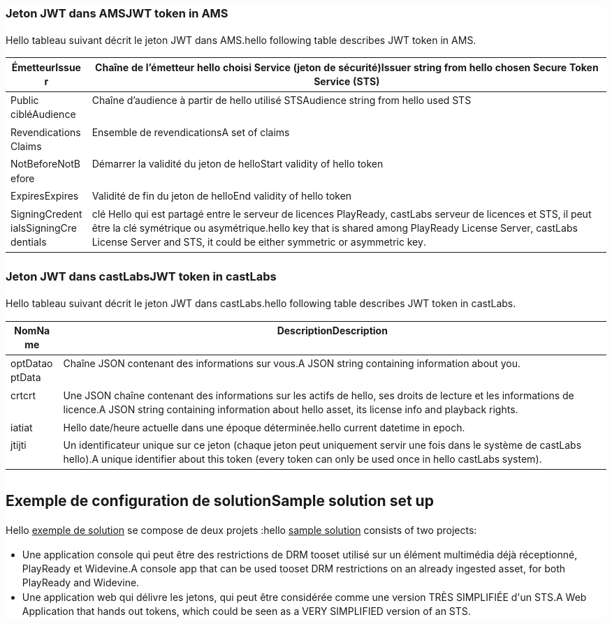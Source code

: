### <a name="jwt-token-in-ams"></a><span data-ttu-id="e9fc0-125">Jeton JWT dans AMS</span><span class="sxs-lookup"><span data-stu-id="e9fc0-125">JWT token in AMS</span></span>
<span data-ttu-id="e9fc0-126">Hello tableau suivant décrit le jeton JWT dans AMS.</span><span class="sxs-lookup"><span data-stu-id="e9fc0-126">hello following table describes JWT token in AMS.</span></span> 

| <span data-ttu-id="e9fc0-127">Émetteur</span><span class="sxs-lookup"><span data-stu-id="e9fc0-127">Issuer</span></span> | <span data-ttu-id="e9fc0-128">Chaîne de l’émetteur hello choisi Service (jeton de sécurité)</span><span class="sxs-lookup"><span data-stu-id="e9fc0-128">Issuer string from hello chosen Secure Token Service (STS)</span></span> |
| --- | --- |
| <span data-ttu-id="e9fc0-129">Public ciblé</span><span class="sxs-lookup"><span data-stu-id="e9fc0-129">Audience</span></span> |<span data-ttu-id="e9fc0-130">Chaîne d’audience à partir de hello utilisé STS</span><span class="sxs-lookup"><span data-stu-id="e9fc0-130">Audience string from hello used STS</span></span> |
| <span data-ttu-id="e9fc0-131">Revendications</span><span class="sxs-lookup"><span data-stu-id="e9fc0-131">Claims</span></span> |<span data-ttu-id="e9fc0-132">Ensemble de revendications</span><span class="sxs-lookup"><span data-stu-id="e9fc0-132">A set of claims</span></span> |
| <span data-ttu-id="e9fc0-133">NotBefore</span><span class="sxs-lookup"><span data-stu-id="e9fc0-133">NotBefore</span></span> |<span data-ttu-id="e9fc0-134">Démarrer la validité du jeton de hello</span><span class="sxs-lookup"><span data-stu-id="e9fc0-134">Start validity of hello token</span></span> |
| <span data-ttu-id="e9fc0-135">Expires</span><span class="sxs-lookup"><span data-stu-id="e9fc0-135">Expires</span></span> |<span data-ttu-id="e9fc0-136">Validité de fin du jeton de hello</span><span class="sxs-lookup"><span data-stu-id="e9fc0-136">End validity of hello token</span></span> |
| <span data-ttu-id="e9fc0-137">SigningCredentials</span><span class="sxs-lookup"><span data-stu-id="e9fc0-137">SigningCredentials</span></span> |<span data-ttu-id="e9fc0-138">clé Hello qui est partagé entre le serveur de licences PlayReady, castLabs serveur de licences et STS, il peut être la clé symétrique ou asymétrique.</span><span class="sxs-lookup"><span data-stu-id="e9fc0-138">hello key that is shared among PlayReady License Server, castLabs License Server and STS, it could be either symmetric or asymmetric key.</span></span> |

### <a name="jwt-token-in-castlabs"></a><span data-ttu-id="e9fc0-139">Jeton JWT dans castLabs</span><span class="sxs-lookup"><span data-stu-id="e9fc0-139">JWT token in castLabs</span></span>
<span data-ttu-id="e9fc0-140">Hello tableau suivant décrit le jeton JWT dans castLabs.</span><span class="sxs-lookup"><span data-stu-id="e9fc0-140">hello following table describes JWT token in castLabs.</span></span> 

| <span data-ttu-id="e9fc0-141">Nom</span><span class="sxs-lookup"><span data-stu-id="e9fc0-141">Name</span></span> | <span data-ttu-id="e9fc0-142">Description</span><span class="sxs-lookup"><span data-stu-id="e9fc0-142">Description</span></span> |
| --- | --- |
| <span data-ttu-id="e9fc0-143">optData</span><span class="sxs-lookup"><span data-stu-id="e9fc0-143">optData</span></span> |<span data-ttu-id="e9fc0-144">Chaîne JSON contenant des informations sur vous.</span><span class="sxs-lookup"><span data-stu-id="e9fc0-144">A JSON string containing information about you.</span></span> |
| <span data-ttu-id="e9fc0-145">crt</span><span class="sxs-lookup"><span data-stu-id="e9fc0-145">crt</span></span> |<span data-ttu-id="e9fc0-146">Une JSON chaîne contenant des informations sur les actifs de hello, ses droits de lecture et les informations de licence.</span><span class="sxs-lookup"><span data-stu-id="e9fc0-146">A JSON string containing information about hello asset, its license info and playback rights.</span></span> |
| <span data-ttu-id="e9fc0-147">iat</span><span class="sxs-lookup"><span data-stu-id="e9fc0-147">iat</span></span> |<span data-ttu-id="e9fc0-148">Hello date/heure actuelle dans une époque déterminée.</span><span class="sxs-lookup"><span data-stu-id="e9fc0-148">hello current datetime in epoch.</span></span> |
| <span data-ttu-id="e9fc0-149">jti</span><span class="sxs-lookup"><span data-stu-id="e9fc0-149">jti</span></span> |<span data-ttu-id="e9fc0-150">Un identificateur unique sur ce jeton (chaque jeton peut uniquement servir une fois dans le système de castLabs hello).</span><span class="sxs-lookup"><span data-stu-id="e9fc0-150">A unique identifier about this token (every token can only be used once in hello castLabs system).</span></span> |

## <a name="sample-solution-set-up"></a><span data-ttu-id="e9fc0-151">Exemple de configuration de solution</span><span class="sxs-lookup"><span data-stu-id="e9fc0-151">Sample solution set up</span></span>
<span data-ttu-id="e9fc0-152">Hello [exemple de solution](https://github.com/AzureMediaServicesSamples/CastlabsIntegration) se compose de deux projets :</span><span class="sxs-lookup"><span data-stu-id="e9fc0-152">hello [sample solution](https://github.com/AzureMediaServicesSamples/CastlabsIntegration) consists of two projects:</span></span>

* <span data-ttu-id="e9fc0-153">Une application console qui peut être des restrictions de DRM tooset utilisé sur un élément multimédia déjà réceptionné, PlayReady et Widevine.</span><span class="sxs-lookup"><span data-stu-id="e9fc0-153">A console app that can be used tooset DRM restrictions on an already ingested asset, for both PlayReady and Widevine.</span></span>
* <span data-ttu-id="e9fc0-154">Une application web qui délivre les jetons, qui peut être considérée comme une version TRÈS SIMPLIFIÉE d'un STS.</span><span class="sxs-lookup"><span data-stu-id="e9fc0-154">A Web Application that hands out tokens, which could be seen as a VERY SIMPLIFIED version of an STS.</span></span>
